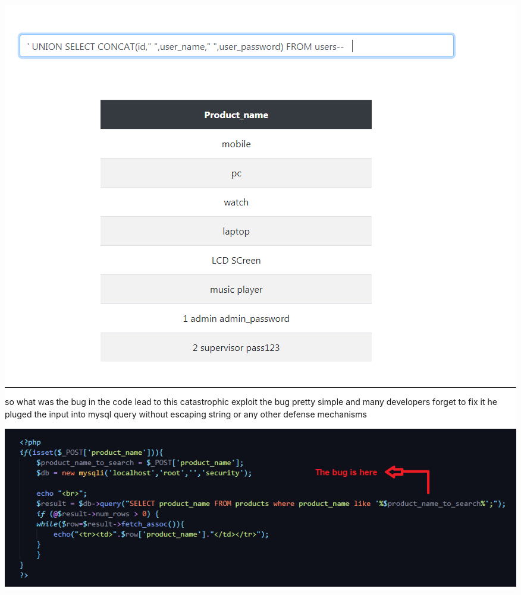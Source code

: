<img src="images/sql_injection_9.png">

<hr>

so what was the bug in the code lead to this catastrophic exploit
the bug pretty simple and many developers forget to fix it
he pluged the input into mysql query without escaping string or any other defense mechanisms

<img src="images/sql_injection_10.png">
